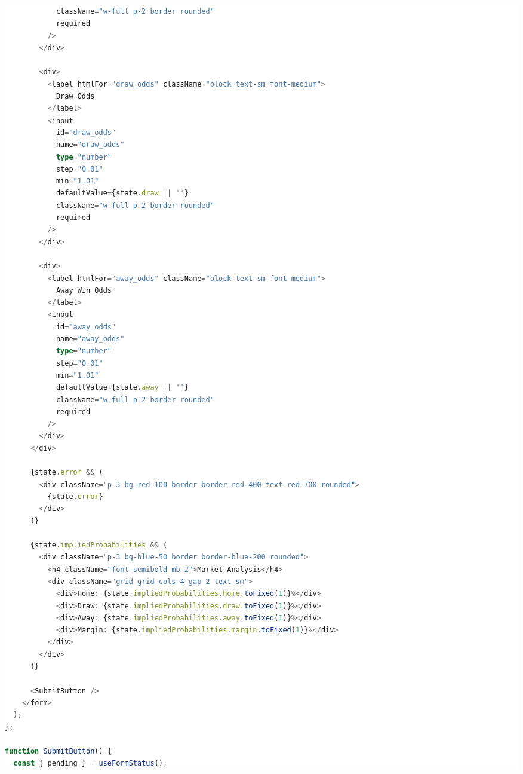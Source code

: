 ```typescript
            className="w-full p-2 border rounded"
            required
          />
        </div>
        
        <div>
          <label htmlFor="draw_odds" className="block text-sm font-medium">
            Draw Odds
          </label>
          <input
            id="draw_odds"
            name="draw_odds"
            type="number"
            step="0.01"
            min="1.01"
            defaultValue={state.draw || ''}
            className="w-full p-2 border rounded"
            required
          />
        </div>
        
        <div>
          <label htmlFor="away_odds" className="block text-sm font-medium">
            Away Win Odds
          </label>
          <input
            id="away_odds"
            name="away_odds"
            type="number"
            step="0.01"
            min="1.01"
            defaultValue={state.away || ''}
            className="w-full p-2 border rounded"
            required
          />
        </div>
      </div>

      {state.error && (
        <div className="p-3 bg-red-100 border border-red-400 text-red-700 rounded">
          {state.error}
        </div>
      )}

      {state.impliedProbabilities && (
        <div className="p-3 bg-blue-50 border border-blue-200 rounded">
          <h4 className="font-semibold mb-2">Market Analysis</h4>
          <div className="grid grid-cols-4 gap-2 text-sm">
            <div>Home: {state.impliedProbabilities.home.toFixed(1)}%</div>
            <div>Draw: {state.impliedProbabilities.draw.toFixed(1)}%</div>
            <div>Away: {state.impliedProbabilities.away.toFixed(1)}%</div>
            <div>Margin: {state.impliedProbabilities.margin.toFixed(1)}%</div>
          </div>
        </div>
      )}

      <SubmitButton />
    </form>
  );
};

function SubmitButton() {
  const { pending } = useFormStatus();
```
